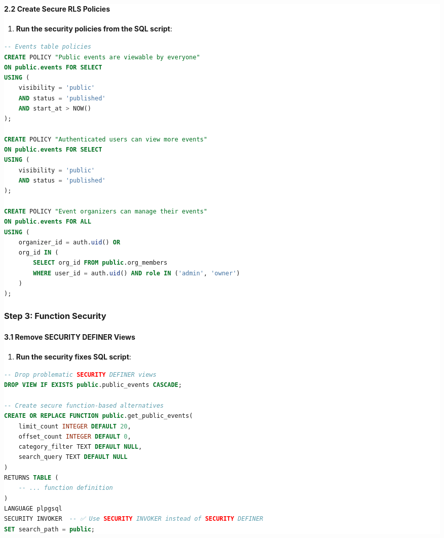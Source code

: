 ```sql
```

#### **2.2 Create Secure RLS Policies**
1. **Run the security policies from the SQL script**:
```sql
-- Events table policies
CREATE POLICY "Public events are viewable by everyone"
ON public.events FOR SELECT
USING (
    visibility = 'public' 
    AND status = 'published'
    AND start_at > NOW()
);

CREATE POLICY "Authenticated users can view more events"
ON public.events FOR SELECT
USING (
    visibility = 'public' 
    AND status = 'published'
);

CREATE POLICY "Event organizers can manage their events"
ON public.events FOR ALL
USING (
    organizer_id = auth.uid() OR
    org_id IN (
        SELECT org_id FROM public.org_members 
        WHERE user_id = auth.uid() AND role IN ('admin', 'owner')
    )
);
```

### **Step 3: Function Security**

#### **3.1 Remove SECURITY DEFINER Views**
1. **Run the security fixes SQL script**:
```sql
-- Drop problematic SECURITY DEFINER views
DROP VIEW IF EXISTS public.public_events CASCADE;

-- Create secure function-based alternatives
CREATE OR REPLACE FUNCTION public.get_public_events(
    limit_count INTEGER DEFAULT 20,
    offset_count INTEGER DEFAULT 0,
    category_filter TEXT DEFAULT NULL,
    search_query TEXT DEFAULT NULL
)
RETURNS TABLE (
    -- ... function definition
)
LANGUAGE plpgsql
SECURITY INVOKER  -- ✅ Use SECURITY INVOKER instead of SECURITY DEFINER
SET search_path = public;
```
